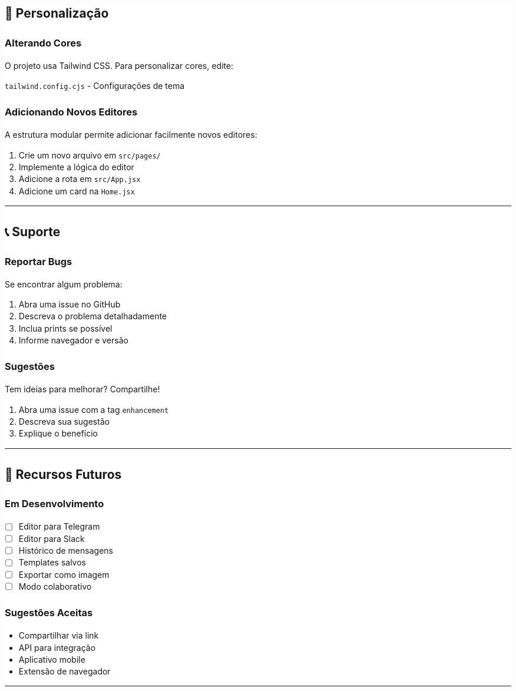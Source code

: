 
## 🎨 Personalização

### Alterando Cores

O projeto usa Tailwind CSS. Para personalizar cores, edite:

`tailwind.config.cjs` - Configurações de tema

### Adicionando Novos Editores

A estrutura modular permite adicionar facilmente novos editores:

1. Crie um novo arquivo em `src/pages/`
2. Implemente a lógica do editor
3. Adicione a rota em `src/App.jsx`
4. Adicione um card na `Home.jsx`

---

## 📞 Suporte

### Reportar Bugs

Se encontrar algum problema:
1. Abra uma issue no GitHub
2. Descreva o problema detalhadamente
3. Inclua prints se possível
4. Informe navegador e versão

### Sugestões

Tem ideias para melhorar? Compartilhe!
1. Abra uma issue com a tag `enhancement`
2. Descreva sua sugestão
3. Explique o benefício

---

## 🌟 Recursos Futuros

### Em Desenvolvimento
- [ ] Editor para Telegram
- [ ] Editor para Slack
- [ ] Histórico de mensagens
- [ ] Templates salvos
- [ ] Exportar como imagem
- [ ] Modo colaborativo

### Sugestões Aceitas
- Compartilhar via link
- API para integração
- Aplicativo mobile
- Extensão de navegador

---